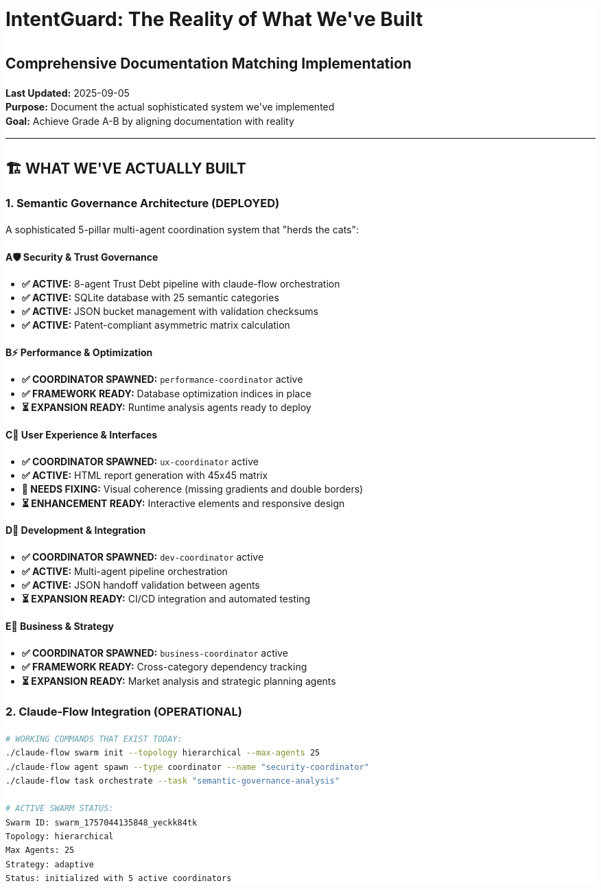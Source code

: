 # IntentGuard: The Reality of What We've Built
## Comprehensive Documentation Matching Implementation

**Last Updated:** 2025-09-05  
**Purpose:** Document the actual sophisticated system we've implemented  
**Goal:** Achieve Grade A-B by aligning documentation with reality

---

## 🏗️ **WHAT WE'VE ACTUALLY BUILT**

### **1. Semantic Governance Architecture (DEPLOYED)**
A sophisticated 5-pillar multi-agent coordination system that "herds the cats":

#### **A🛡️ Security & Trust Governance**
- **✅ ACTIVE:** 8-agent Trust Debt pipeline with claude-flow orchestration
- **✅ ACTIVE:** SQLite database with 25 semantic categories
- **✅ ACTIVE:** JSON bucket management with validation checksums
- **✅ ACTIVE:** Patent-compliant asymmetric matrix calculation

#### **B⚡ Performance & Optimization** 
- **✅ COORDINATOR SPAWNED:** `performance-coordinator` active
- **✅ FRAMEWORK READY:** Database optimization indices in place
- **⏳ EXPANSION READY:** Runtime analysis agents ready to deploy

#### **C🎨 User Experience & Interfaces**
- **✅ COORDINATOR SPAWNED:** `ux-coordinator` active  
- **✅ ACTIVE:** HTML report generation with 45x45 matrix
- **🔧 NEEDS FIXING:** Visual coherence (missing gradients and double borders)
- **⏳ ENHANCEMENT READY:** Interactive elements and responsive design

#### **D🔧 Development & Integration**
- **✅ COORDINATOR SPAWNED:** `dev-coordinator` active
- **✅ ACTIVE:** Multi-agent pipeline orchestration 
- **✅ ACTIVE:** JSON handoff validation between agents
- **⏳ EXPANSION READY:** CI/CD integration and automated testing

#### **E💼 Business & Strategy**
- **✅ COORDINATOR SPAWNED:** `business-coordinator` active
- **✅ FRAMEWORK READY:** Cross-category dependency tracking
- **⏳ EXPANSION READY:** Market analysis and strategic planning agents

### **2. Claude-Flow Integration (OPERATIONAL)**
```bash
# WORKING COMMANDS THAT EXIST TODAY:
./claude-flow swarm init --topology hierarchical --max-agents 25
./claude-flow agent spawn --type coordinator --name "security-coordinator" 
./claude-flow task orchestrate --task "semantic-governance-analysis"

# ACTIVE SWARM STATUS:
Swarm ID: swarm_1757044135848_yeckk84tk
Topology: hierarchical  
Max Agents: 25
Strategy: adaptive
Status: initialized with 5 active coordinators
```

